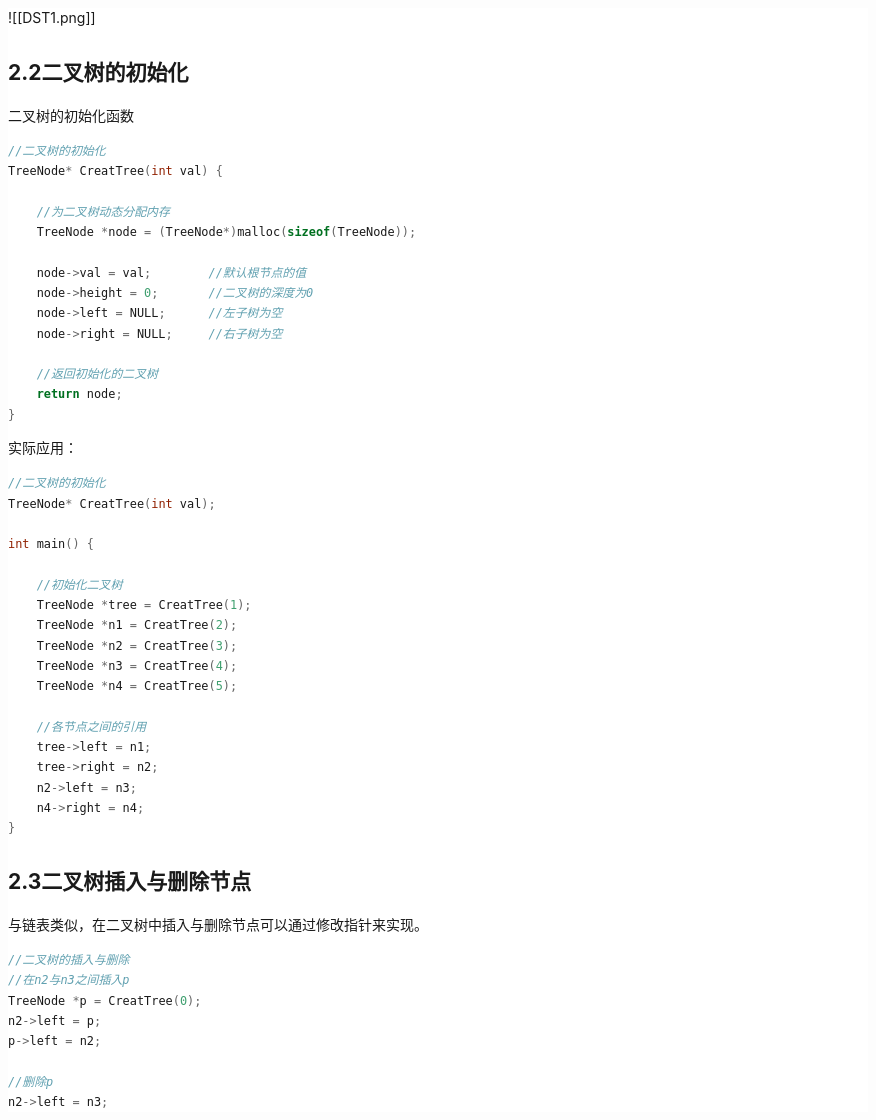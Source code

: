 ![[DST1.png]]

## 2.2二叉树的初始化

二叉树的初始化函数
```c
//二叉树的初始化  
TreeNode* CreatTree(int val) {  
  
    //为二叉树动态分配内存  
    TreeNode *node = (TreeNode*)malloc(sizeof(TreeNode));  
  
    node->val = val;        //默认根节点的值  
    node->height = 0;       //二叉树的深度为0  
    node->left = NULL;      //左子树为空  
    node->right = NULL;     //右子树为空  
  
    //返回初始化的二叉树  
    return node;  
}
```

实际应用：
```c
//二叉树的初始化  
TreeNode* CreatTree(int val);  
  
int main() {  
  
    //初始化二叉树  
    TreeNode *tree = CreatTree(1);  
    TreeNode *n1 = CreatTree(2);  
    TreeNode *n2 = CreatTree(3);  
    TreeNode *n3 = CreatTree(4);  
    TreeNode *n4 = CreatTree(5);  
  
    //各节点之间的引用  
    tree->left = n1;  
    tree->right = n2;  
    n2->left = n3;  
    n4->right = n4;  
}
```

## 2.3二叉树插入与删除节点
与链表类似，在二叉树中插入与删除节点可以通过修改指针来实现。
```c
//二叉树的插入与删除  
//在n2与n3之间插入p  
TreeNode *p = CreatTree(0);  
n2->left = p;  
p->left = n2;  
  
//删除p  
n2->left = n3;
```
